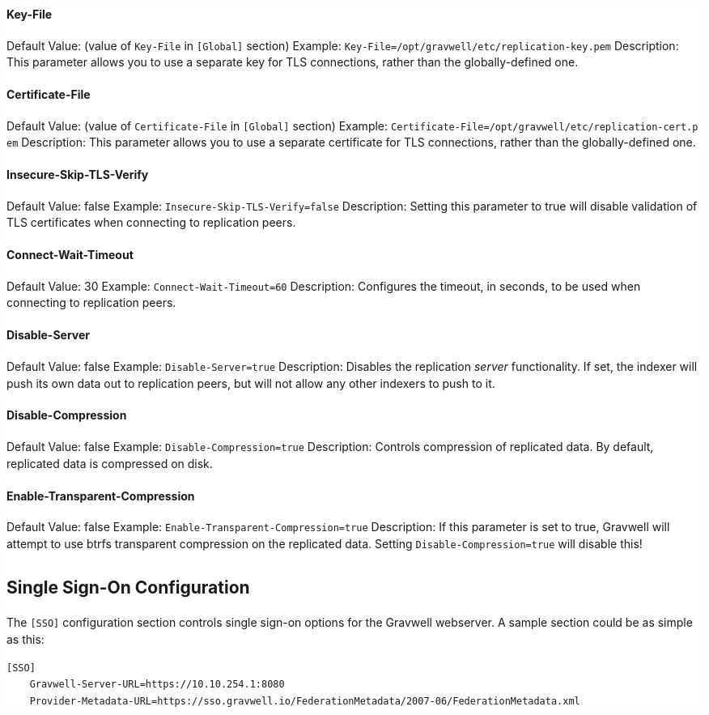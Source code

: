 #### **Key-File**
Default Value: (value of `Key-File` in `[Global]` section)
Example:		`Key-File=/opt/gravwell/etc/replication-key.pem`
Description:	This parameter allows you to use a separate key for TLS connections, rather than the globally-defined one.

#### **Certificate-File**
Default Value: (value of `Certificate-File` in `[Global]` section)
Example:		`Certificate-File=/opt/gravwell/etc/replication-cert.pem`
Description:	This parameter allows you to use a separate certificate for TLS connections, rather than the globally-defined one.

#### **Insecure-Skip-TLS-Verify**
Default Value:	false
Example:		`Insecure-Skip-TLS-Verify=false`
Description:	Setting this parameter to true will disable validation of TLS certificates when connecting to replication peers.

#### **Connect-Wait-Timeout**
Default Value:	30
Example:		`Connect-Wait-Timeout=60`
Description:	Configures the timeout, in seconds, to be used when connecting to replication peers.

#### **Disable-Server**
Default Value:	false
Example:		`Disable-Server=true`
Description:	Disables the replication *server* functionality. If set, the indexer will push its own data out to replication peers, but will not allow any other indexers to push to it.

#### **Disable-Compression**
Default Value:	false
Example:		`Disable-Compression=true`
Description:	Controls compression of replicated data. By default, replicated data is compressed on disk.

#### **Enable-Transparent-Compression**
Default Value:	false
Example:		`Enable-Transparent-Compression=true`
Description:	If this parameter is set to true, Gravwell will attempt to use btrfs transparent compression on the replicated data. Setting `Disable-Compression=true` will disable this!

## Single Sign-On Configuration

The `[SSO]` configuration section controls single sign-on options for the Gravwell webserver. A sample section could be as simple as this:

```
[SSO]
	Gravwell-Server-URL=https://10.10.254.1:8080
	Provider-Metadata-URL=https://sso.gravwell.io/FederationMetadata/2007-06/FederationMetadata.xml
```

